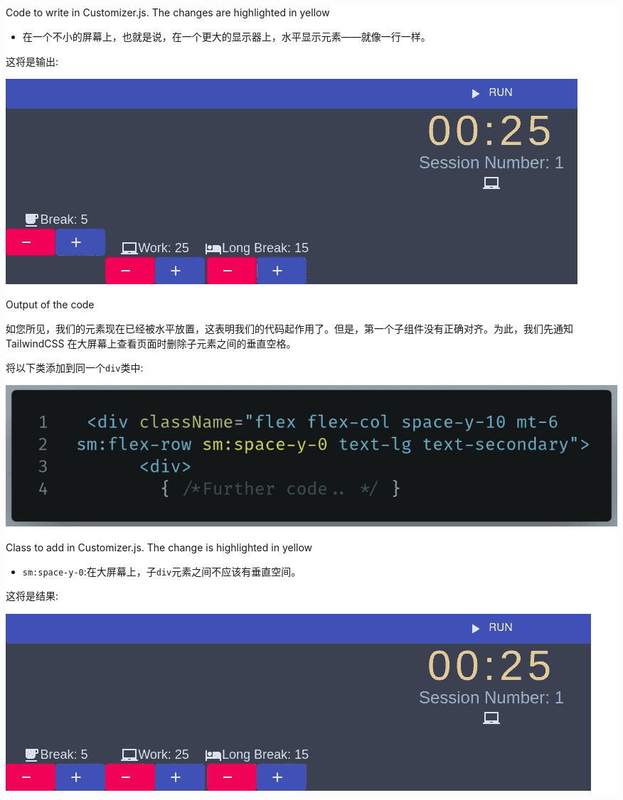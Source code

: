 Code to write in Customizer.js. The changes are highlighted in yellow

*   在一个不小的屏幕上，也就是说，在一个更大的显示器上，水平显示元素——就像一行一样。

这将是输出:

![](img/e40bab627680552229a8d515a8efa324.png)

Output of the code

如您所见，我们的元素现在已经被水平放置，这表明我们的代码起作用了。但是，第一个子组件没有正确对齐。为此，我们先通知 TailwindCSS 在大屏幕上查看页面时删除子元素之间的垂直空格。

将以下类添加到同一个`div`类中:

![](img/4b85b97c01505553891ee9b1a46cdcc3.png)

Class to add in Customizer.js. The change is highlighted in yellow

*   `sm:space-y-0`:在大屏幕上，子`div`元素之间不应该有垂直空间。

这将是结果:

![](img/054917bcfbbe63fbec698d28206ccab1.png)
